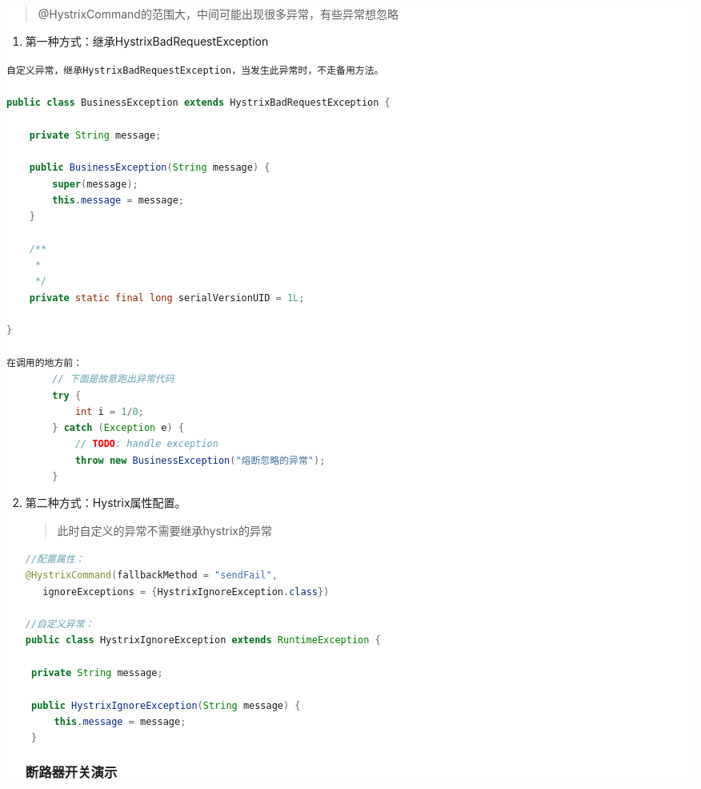 > @HystrixCommand的范围大，中间可能出现很多异常，有些异常想忽略

1. 第一种方式：继承HystrixBadRequestException

```java
自定义异常，继承HystrixBadRequestException，当发生此异常时，不走备用方法。

public class BusinessException extends HystrixBadRequestException {
	
	private String message;
	
	public BusinessException(String message) {
		super(message);
		this.message = message;
	}
	
	/**
	 * 
	 */
	private static final long serialVersionUID = 1L;
	
}

在调用的地方前：
		// 下面是故意跑出异常代码
		try {
			int i = 1/0;
		} catch (Exception e) {
			// TODO: handle exception
			throw new BusinessException("熔断忽略的异常");
		}
```

2. 第二种方式：Hystrix属性配置。

   > 此时自定义的异常不需要继承hystrix的异常

   ~~~java
   //配置属性：
   @HystrixCommand(fallbackMethod = "sendFail",
      ignoreExceptions = {HystrixIgnoreException.class})
   
   //自定义异常：
   public class HystrixIgnoreException extends RuntimeException {
   	
   	private String message;
   	
   	public HystrixIgnoreException(String message) {
   		this.message = message;
   	}
   ~~~

   ### 断路器开关演示

